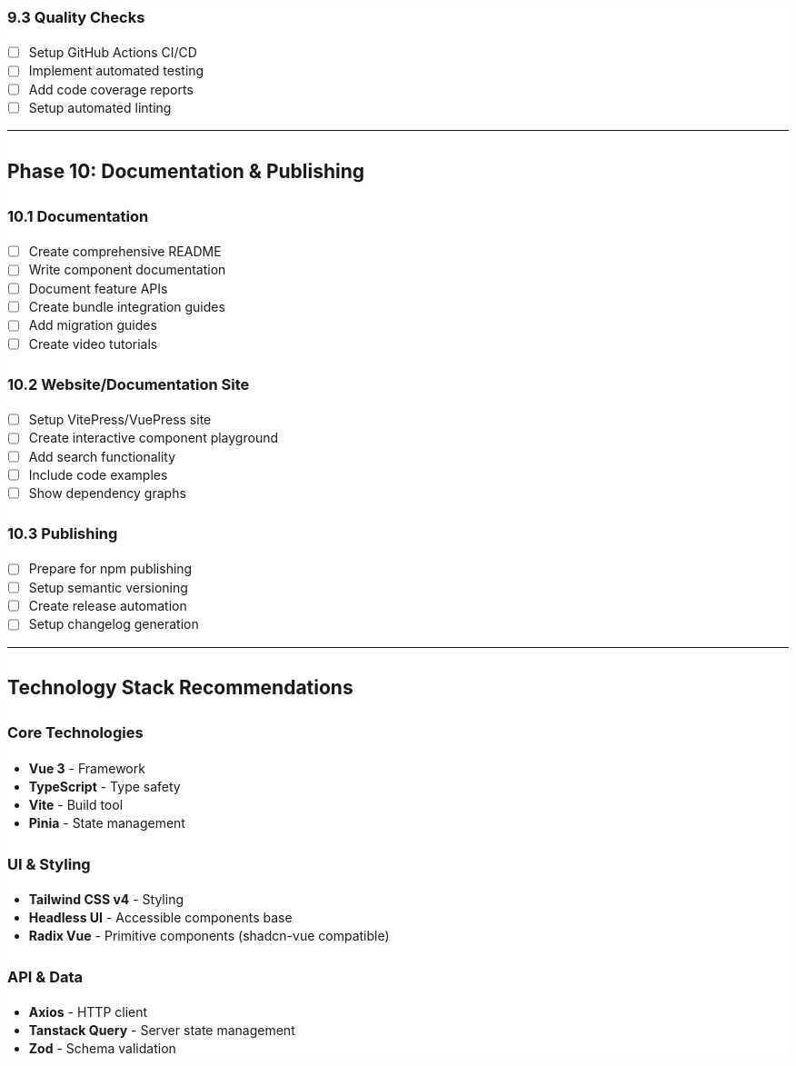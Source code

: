 ### 9.3 Quality Checks
- [ ] Setup GitHub Actions CI/CD
- [ ] Implement automated testing
- [ ] Add code coverage reports
- [ ] Setup automated linting

---

## Phase 10: Documentation & Publishing

### 10.1 Documentation
- [ ] Create comprehensive README
- [ ] Write component documentation
- [ ] Document feature APIs
- [ ] Create bundle integration guides
- [ ] Add migration guides
- [ ] Create video tutorials

### 10.2 Website/Documentation Site
- [ ] Setup VitePress/VuePress site
- [ ] Create interactive component playground
- [ ] Add search functionality
- [ ] Include code examples
- [ ] Show dependency graphs

### 10.3 Publishing
- [ ] Prepare for npm publishing
- [ ] Setup semantic versioning
- [ ] Create release automation
- [ ] Setup changelog generation

---

## Technology Stack Recommendations

### Core Technologies
- **Vue 3** - Framework
- **TypeScript** - Type safety
- **Vite** - Build tool
- **Pinia** - State management

### UI & Styling
- **Tailwind CSS v4** - Styling
- **Headless UI** - Accessible components base
- **Radix Vue** - Primitive components (shadcn-vue compatible)

### API & Data
- **Axios** - HTTP client
- **Tanstack Query** - Server state management
- **Zod** - Schema validation
